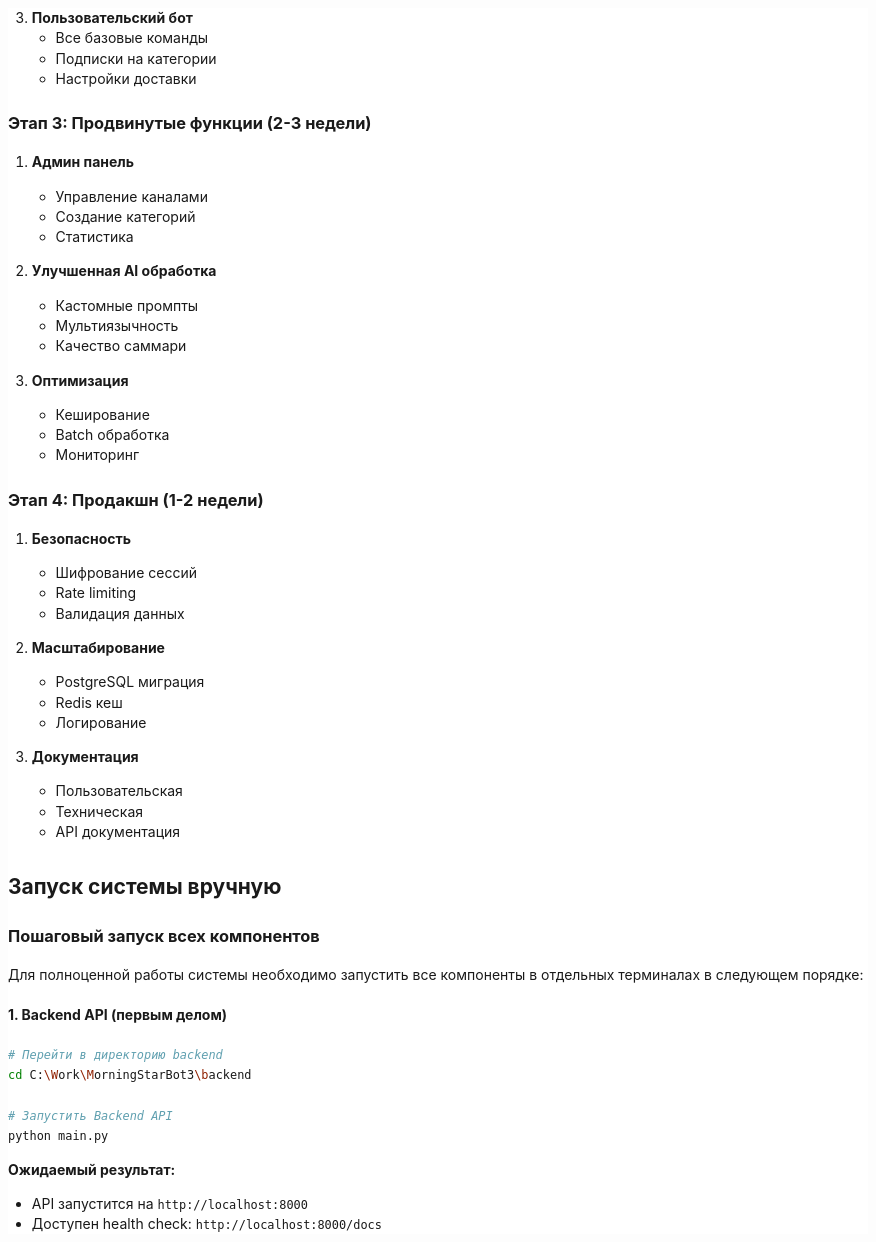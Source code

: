 3. **Пользовательский бот**
   - Все базовые команды
   - Подписки на категории
   - Настройки доставки

### Этап 3: Продвинутые функции (2-3 недели)
1. **Админ панель**
   - Управление каналами
   - Создание категорий
   - Статистика

2. **Улучшенная AI обработка**
   - Кастомные промпты
   - Мультиязычность
   - Качество саммари

3. **Оптимизация**
   - Кеширование
   - Batch обработка
   - Мониторинг

### Этап 4: Продакшн (1-2 недели)
1. **Безопасность**
   - Шифрование сессий
   - Rate limiting
   - Валидация данных

2. **Масштабирование**
   - PostgreSQL миграция
   - Redis кеш
   - Логирование

3. **Документация**
   - Пользовательская
   - Техническая
   - API документация

## Запуск системы вручную

### Пошаговый запуск всех компонентов

Для полноценной работы системы необходимо запустить все компоненты в отдельных терминалах в следующем порядке:

#### 1. Backend API (первым делом)
```bash
# Перейти в директорию backend
cd C:\Work\MorningStarBot3\backend

# Запустить Backend API
python main.py
```
**Ожидаемый результат:** 
- API запустится на `http://localhost:8000`
- Доступен health check: `http://localhost:8000/docs`
